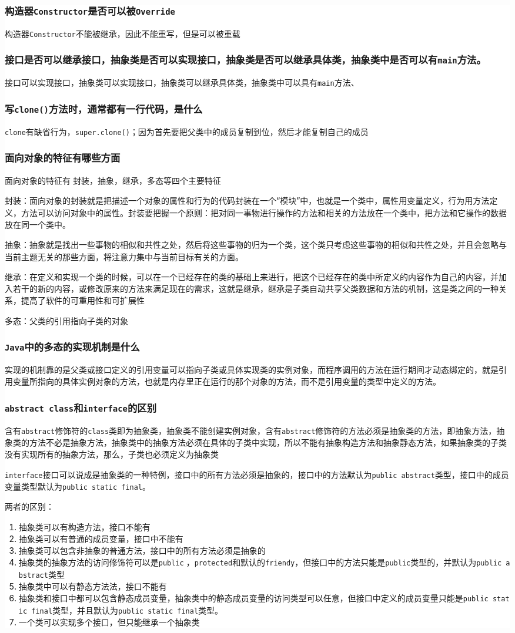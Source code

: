 ### 构造器`Constructor`是否可以被`Override`

构造器`Constructor`不能被继承，因此不能重写，但是可以被重载



### 接口是否可以继承接口，抽象类是否可以实现接口，抽象类是否可以继承具体类，抽象类中是否可以有`main`方法。

接口可以实现接口，抽象类可以实现接口，抽象类可以继承具体类，抽象类中可以具有`main`方法、



### 写`clone()`方法时，通常都有一行代码，是什么

`clone`有缺省行为，`super.clone()`；因为首先要把父类中的成员复制到位，然后才能复制自己的成员



### 面向对象的特征有哪些方面

面向对象的特征有 封装，抽象，继承，多态等四个主要特征

封装：面向对象的封装就是把描述一个对象的属性和行为的代码封装在一个“模块”中，也就是一个类中，属性用变量定义，行为用方法定义，方法可以访问对象中的属性。封装要把握一个原则：把对同一事物进行操作的方法和相关的方法放在一个类中，把方法和它操作的数据放在同一个类中。

抽象：抽象就是找出一些事物的相似和共性之处，然后将这些事物的归为一个类，这个类只考虑这些事物的相似和共性之处，并且会忽略与当前主题无关的那些方面，将注意力集中与当前目标有关的方面。

继承：在定义和实现一个类的时候，可以在一个已经存在的类的基础上来进行，把这个已经存在的类中所定义的内容作为自己的内容，并加入若干的新的内容，或修改原来的方法来满足现在的需求，这就是继承，继承是子类自动共享父类数据和方法的机制，这是类之间的一种关系，提高了软件的可重用性和可扩展性

多态：父类的引用指向子类的对象



### `Java`中的多态的实现机制是什么

实现的机制靠的是父类或接口定义的引用变量可以指向子类或具体实现类的实例对象，而程序调用的方法在运行期间才动态绑定的，就是引用变量所指向的具体实例对象的方法，也就是内存里正在运行的那个对象的方法，而不是引用变量的类型中定义的方法。



### `abstract class`和`interface`的区别

含有`abstract`修饰符的`class`类即为抽象类，抽象类不能创建实例对象，含有`abstract`修饰符的方法必须是抽象类的方法，即抽象方法，抽象类的方法不必是抽象方法，抽象类中的抽象方法必须在具体的子类中实现，所以不能有抽象构造方法和抽象静态方法，如果抽象类的子类没有实现所有的抽象方法，那么，子类也必须定义为抽象类

`interface`接口可以说成是抽象类的一种特例，接口中的所有方法必须是抽象的，接口中的方法默认为`public abstract`类型，接口中的成员变量类型默认为`public static final`。

两者的区别：

1. 抽象类可以有构造方法，接口不能有
2. 抽象类可以有普通的成员变量，接口中不能有
3. 抽象类可以包含非抽象的普通方法，接口中的所有方法必须是抽象的
4. 抽象类的抽象方法的访问修饰符可以是`public` ，`protected`和默认的`friendy`，但接口中的方法只能是`public`类型的，并默认为`public abstract`类型
5. 抽象类中可以有静态方法法，接口不能有
6. 抽象类和接口中都可以包含静态成员变量，抽象类中的静态成员变量的访问类型可以任意，但接口中定义的成员变量只能是`public static final`类型，并且默认为`public static final`类型。
7. 一个类可以实现多个接口，但只能继承一个抽象类
